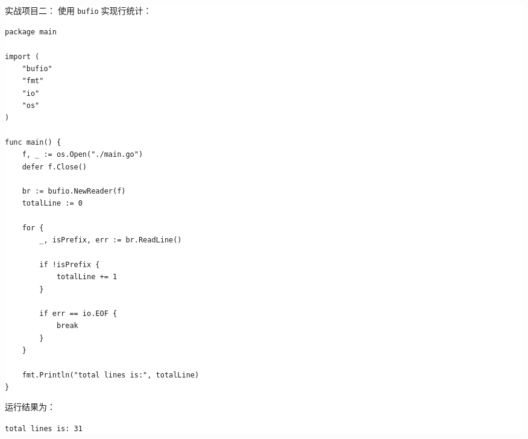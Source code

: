 实战项目二： 使用 `bufio` 实现行统计：

```golang
package main

import (
	"bufio"
	"fmt"
	"io"
	"os"
)

func main() {
	f, _ := os.Open("./main.go")
	defer f.Close()

	br := bufio.NewReader(f)
	totalLine := 0

	for {
		_, isPrefix, err := br.ReadLine()

		if !isPrefix {
			totalLine += 1
		}

		if err == io.EOF {
			break
		}
	}

	fmt.Println("total lines is:", totalLine)
}
```

运行结果为：

```
total lines is: 31
```
